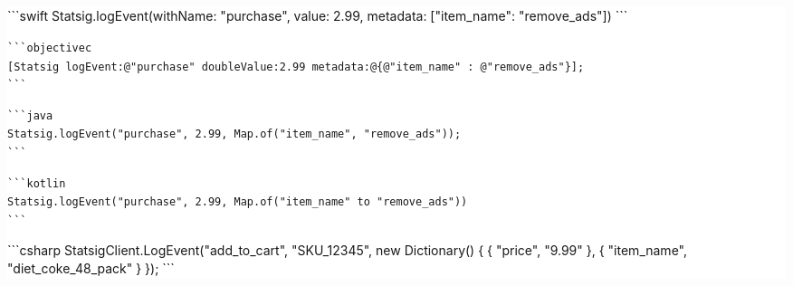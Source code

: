   </TabItem>
  <TabItem value="ios-swift">
    ```swift
    Statsig.logEvent(withName: "purchase", value: 2.99, metadata: ["item_name": "remove_ads"])
    ```


  </TabItem>
  <TabItem value="ios-objectivec">

    ```objectivec
    [Statsig logEvent:@"purchase" doubleValue:2.99 metadata:@{@"item_name" : @"remove_ads"}];
    ```
  </TabItem>

  <TabItem value="android-java">

    ```java
    Statsig.logEvent("purchase", 2.99, Map.of("item_name", "remove_ads"));
    ```

  </TabItem>
  <TabItem value="android-kotlin">

    ```kotlin
    Statsig.logEvent("purchase", 2.99, Map.of("item_name" to "remove_ads"))
    ```
  </TabItem>

  <TabItem value="net">
    ```csharp
    StatsigClient.LogEvent("add_to_cart", "SKU_12345", new Dictionary<string, string>() { { "price", "9.99" }, { "item_name", "diet_coke_48_pack" } });
    ```


  </TabItem>
</Tabs>  
